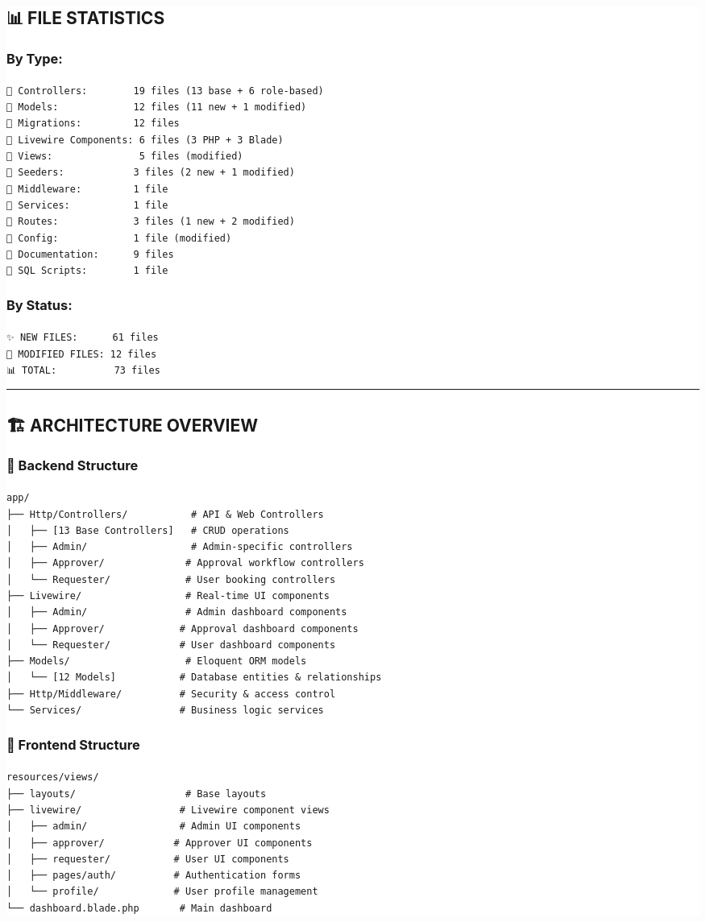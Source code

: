 
## 📊 **FILE STATISTICS**

### **By Type:**
```
📁 Controllers:        19 files (13 base + 6 role-based)
📁 Models:             12 files (11 new + 1 modified)  
📁 Migrations:         12 files
📁 Livewire Components: 6 files (3 PHP + 3 Blade)
📁 Views:               5 files (modified)
📁 Seeders:            3 files (2 new + 1 modified)
📁 Middleware:         1 file
📁 Services:           1 file
📁 Routes:             3 files (1 new + 2 modified)
📁 Config:             1 file (modified)
📁 Documentation:      9 files
📁 SQL Scripts:        1 file
```

### **By Status:**
```
✨ NEW FILES:      61 files
🔄 MODIFIED FILES: 12 files
📊 TOTAL:          73 files
```

---

## 🏗️ **ARCHITECTURE OVERVIEW**

### **📁 Backend Structure**
```
app/
├── Http/Controllers/           # API & Web Controllers
│   ├── [13 Base Controllers]   # CRUD operations
│   ├── Admin/                  # Admin-specific controllers
│   ├── Approver/              # Approval workflow controllers  
│   └── Requester/             # User booking controllers
├── Livewire/                  # Real-time UI components
│   ├── Admin/                 # Admin dashboard components
│   ├── Approver/             # Approval dashboard components
│   └── Requester/            # User dashboard components
├── Models/                    # Eloquent ORM models
│   └── [12 Models]           # Database entities & relationships
├── Http/Middleware/          # Security & access control
└── Services/                 # Business logic services
```

### **📁 Frontend Structure**
```
resources/views/
├── layouts/                   # Base layouts
├── livewire/                 # Livewire component views
│   ├── admin/                # Admin UI components
│   ├── approver/            # Approver UI components
│   ├── requester/           # User UI components
│   ├── pages/auth/          # Authentication forms
│   └── profile/             # User profile management
└── dashboard.blade.php       # Main dashboard
```
